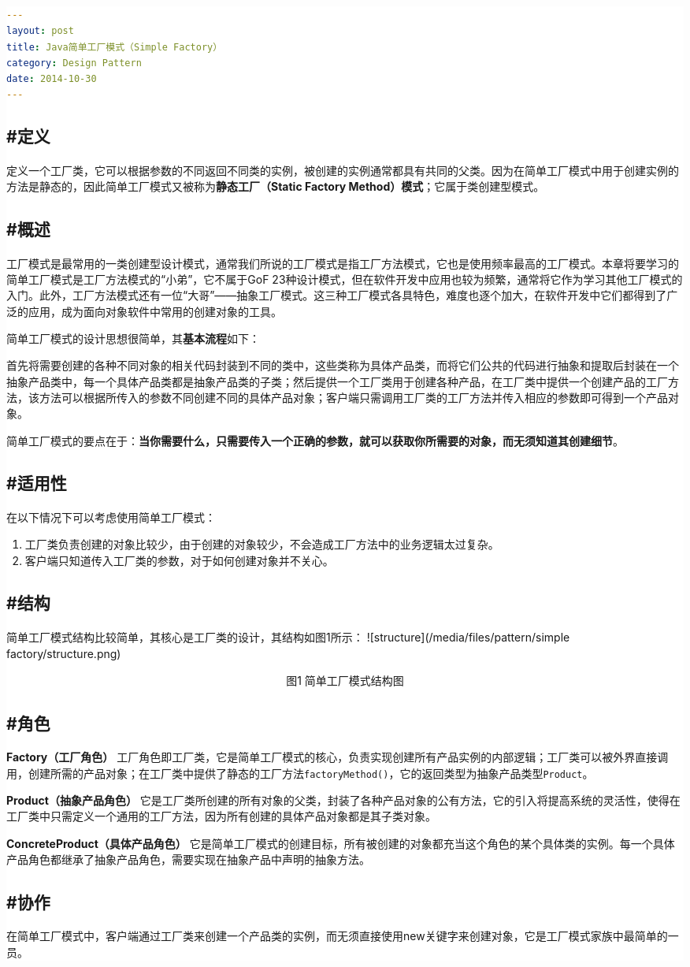 ```yaml
---
layout: post
title: Java简单工厂模式（Simple Factory）
category: Design Pattern
date: 2014-10-30
---
```


#定义
---
定义一个工厂类，它可以根据参数的不同返回不同类的实例，被创建的实例通常都具有共同的父类。因为在简单工厂模式中用于创建实例的方法是静态的，因此简单工厂模式又被称为**静态工厂（Static Factory Method）模式**；它属于类创建型模式。

#概述
---
工厂模式是最常用的一类创建型设计模式，通常我们所说的工厂模式是指工厂方法模式，它也是使用频率最高的工厂模式。本章将要学习的简单工厂模式是工厂方法模式的“小弟”，它不属于GoF 23种设计模式，但在软件开发中应用也较为频繁，通常将它作为学习其他工厂模式的入门。此外，工厂方法模式还有一位“大哥”——抽象工厂模式。这三种工厂模式各具特色，难度也逐个加大，在软件开发中它们都得到了广泛的应用，成为面向对象软件中常用的创建对象的工具。

简单工厂模式的设计思想很简单，其**基本流程**如下：

首先将需要创建的各种不同对象的相关代码封装到不同的类中，这些类称为具体产品类，而将它们公共的代码进行抽象和提取后封装在一个抽象产品类中，每一个具体产品类都是抽象产品类的子类；然后提供一个工厂类用于创建各种产品，在工厂类中提供一个创建产品的工厂方法，该方法可以根据所传入的参数不同创建不同的具体产品对象；客户端只需调用工厂类的工厂方法并传入相应的参数即可得到一个产品对象。

简单工厂模式的要点在于：**当你需要什么，只需要传入一个正确的参数，就可以获取你所需要的对象，而无须知道其创建细节**。

#适用性
---
在以下情况下可以考虑使用简单工厂模式：

1. 工厂类负责创建的对象比较少，由于创建的对象较少，不会造成工厂方法中的业务逻辑太过复杂。
2. 客户端只知道传入工厂类的参数，对于如何创建对象并不关心。

#结构
---
简单工厂模式结构比较简单，其核心是工厂类的设计，其结构如图1所示：
![structure](/media/files/pattern/simple factory/structure.png)
<div align="center">图1 简单工厂模式结构图</div>



#角色
---
**Factory（工厂角色）**
工厂角色即工厂类，它是简单工厂模式的核心，负责实现创建所有产品实例的内部逻辑；工厂类可以被外界直接调用，创建所需的产品对象；在工厂类中提供了静态的工厂方法`factoryMethod()`，它的返回类型为抽象产品类型`Product`。

**Product（抽象产品角色）**
它是工厂类所创建的所有对象的父类，封装了各种产品对象的公有方法，它的引入将提高系统的灵活性，使得在工厂类中只需定义一个通用的工厂方法，因为所有创建的具体产品对象都是其子类对象。

**ConcreteProduct（具体产品角色）**
它是简单工厂模式的创建目标，所有被创建的对象都充当这个角色的某个具体类的实例。每一个具体产品角色都继承了抽象产品角色，需要实现在抽象产品中声明的抽象方法。

#协作
---
在简单工厂模式中，客户端通过工厂类来创建一个产品类的实例，而无须直接使用new关键字来创建对象，它是工厂模式家族中最简单的一员。
